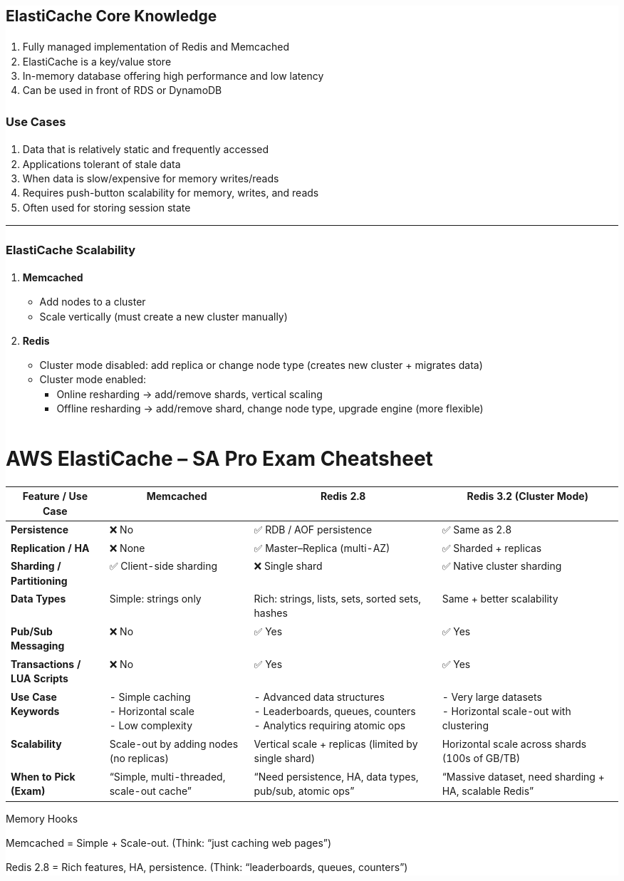 
## ElastiCache Core Knowledge
1. Fully managed implementation of Redis and Memcached  
2. ElastiCache is a key/value store  
3. In-memory database offering high performance and low latency  
4. Can be used in front of RDS or DynamoDB  

### Use Cases
1. Data that is relatively static and frequently accessed  
2. Applications tolerant of stale data  
3. When data is slow/expensive for memory writes/reads  
4. Requires push-button scalability for memory, writes, and reads  
5. Often used for storing session state  

---

### ElastiCache Scalability
1. **Memcached**  
   - Add nodes to a cluster  
   - Scale vertically (must create a new cluster manually)  

2. **Redis**  
   - Cluster mode disabled: add replica or change node type (creates new cluster + migrates data)  
   - Cluster mode enabled:  
     - Online resharding → add/remove shards, vertical scaling  
     - Offline resharding → add/remove shard, change node type, upgrade engine (more flexible)  
# AWS ElastiCache – SA Pro Exam Cheatsheet

| Feature / Use Case | Memcached | Redis 2.8 | Redis 3.2 (Cluster Mode) |
|---------------------|-----------|-----------|---------------------------|
| **Persistence** | ❌ No | ✅ RDB / AOF persistence | ✅ Same as 2.8 |
| **Replication / HA** | ❌ None | ✅ Master–Replica (multi-AZ) | ✅ Sharded + replicas |
| **Sharding / Partitioning** | ✅ Client-side sharding | ❌ Single shard | ✅ Native cluster sharding |
| **Data Types** | Simple: strings only | Rich: strings, lists, sets, sorted sets, hashes | Same + better scalability |
| **Pub/Sub Messaging** | ❌ No | ✅ Yes | ✅ Yes |
| **Transactions / LUA Scripts** | ❌ No | ✅ Yes | ✅ Yes |
| **Use Case Keywords** | - Simple caching<br>- Horizontal scale<br>- Low complexity | - Advanced data structures<br>- Leaderboards, queues, counters<br>- Analytics requiring atomic ops | - Very large datasets<br>- Horizontal scale-out with clustering |
| **Scalability** | Scale-out by adding nodes (no replicas) | Vertical scale + replicas (limited by single shard) | Horizontal scale across shards (100s of GB/TB) |
| **When to Pick (Exam)** | “Simple, multi-threaded, scale-out cache” | “Need persistence, HA, data types, pub/sub, atomic ops” | “Massive dataset, need sharding + HA, scalable Redis” |

Memory Hooks

Memcached = Simple + Scale-out. (Think: “just caching web pages”)

Redis 2.8 = Rich features, HA, persistence. (Think: “leaderboards, queues, counters”)
